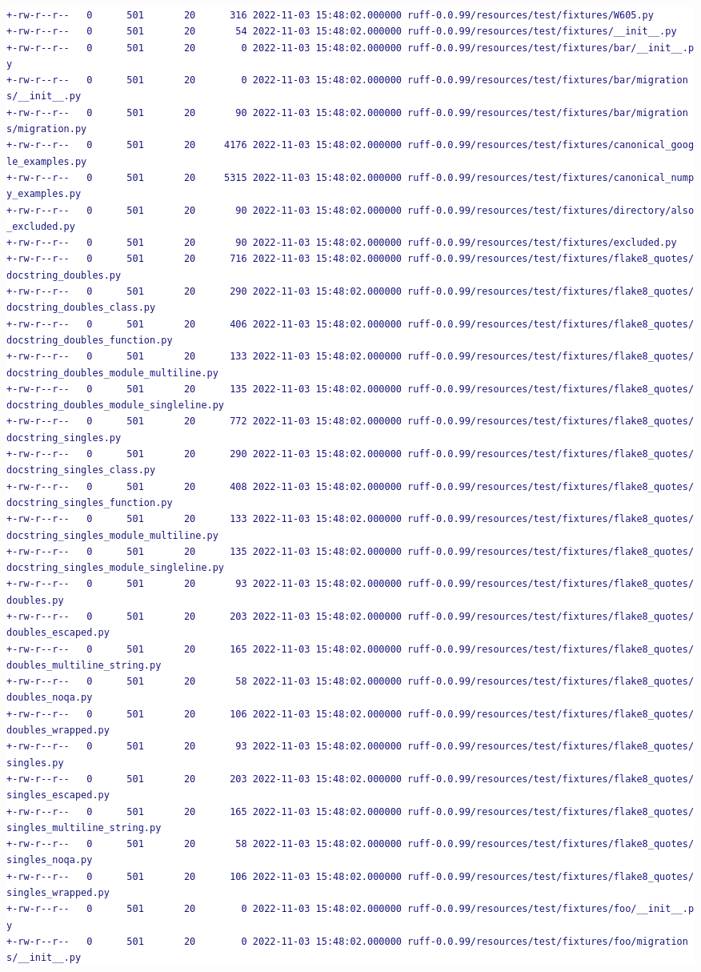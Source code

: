 ```diff
+-rw-r--r--   0      501       20      316 2022-11-03 15:48:02.000000 ruff-0.0.99/resources/test/fixtures/W605.py
+-rw-r--r--   0      501       20       54 2022-11-03 15:48:02.000000 ruff-0.0.99/resources/test/fixtures/__init__.py
+-rw-r--r--   0      501       20        0 2022-11-03 15:48:02.000000 ruff-0.0.99/resources/test/fixtures/bar/__init__.py
+-rw-r--r--   0      501       20        0 2022-11-03 15:48:02.000000 ruff-0.0.99/resources/test/fixtures/bar/migrations/__init__.py
+-rw-r--r--   0      501       20       90 2022-11-03 15:48:02.000000 ruff-0.0.99/resources/test/fixtures/bar/migrations/migration.py
+-rw-r--r--   0      501       20     4176 2022-11-03 15:48:02.000000 ruff-0.0.99/resources/test/fixtures/canonical_google_examples.py
+-rw-r--r--   0      501       20     5315 2022-11-03 15:48:02.000000 ruff-0.0.99/resources/test/fixtures/canonical_numpy_examples.py
+-rw-r--r--   0      501       20       90 2022-11-03 15:48:02.000000 ruff-0.0.99/resources/test/fixtures/directory/also_excluded.py
+-rw-r--r--   0      501       20       90 2022-11-03 15:48:02.000000 ruff-0.0.99/resources/test/fixtures/excluded.py
+-rw-r--r--   0      501       20      716 2022-11-03 15:48:02.000000 ruff-0.0.99/resources/test/fixtures/flake8_quotes/docstring_doubles.py
+-rw-r--r--   0      501       20      290 2022-11-03 15:48:02.000000 ruff-0.0.99/resources/test/fixtures/flake8_quotes/docstring_doubles_class.py
+-rw-r--r--   0      501       20      406 2022-11-03 15:48:02.000000 ruff-0.0.99/resources/test/fixtures/flake8_quotes/docstring_doubles_function.py
+-rw-r--r--   0      501       20      133 2022-11-03 15:48:02.000000 ruff-0.0.99/resources/test/fixtures/flake8_quotes/docstring_doubles_module_multiline.py
+-rw-r--r--   0      501       20      135 2022-11-03 15:48:02.000000 ruff-0.0.99/resources/test/fixtures/flake8_quotes/docstring_doubles_module_singleline.py
+-rw-r--r--   0      501       20      772 2022-11-03 15:48:02.000000 ruff-0.0.99/resources/test/fixtures/flake8_quotes/docstring_singles.py
+-rw-r--r--   0      501       20      290 2022-11-03 15:48:02.000000 ruff-0.0.99/resources/test/fixtures/flake8_quotes/docstring_singles_class.py
+-rw-r--r--   0      501       20      408 2022-11-03 15:48:02.000000 ruff-0.0.99/resources/test/fixtures/flake8_quotes/docstring_singles_function.py
+-rw-r--r--   0      501       20      133 2022-11-03 15:48:02.000000 ruff-0.0.99/resources/test/fixtures/flake8_quotes/docstring_singles_module_multiline.py
+-rw-r--r--   0      501       20      135 2022-11-03 15:48:02.000000 ruff-0.0.99/resources/test/fixtures/flake8_quotes/docstring_singles_module_singleline.py
+-rw-r--r--   0      501       20       93 2022-11-03 15:48:02.000000 ruff-0.0.99/resources/test/fixtures/flake8_quotes/doubles.py
+-rw-r--r--   0      501       20      203 2022-11-03 15:48:02.000000 ruff-0.0.99/resources/test/fixtures/flake8_quotes/doubles_escaped.py
+-rw-r--r--   0      501       20      165 2022-11-03 15:48:02.000000 ruff-0.0.99/resources/test/fixtures/flake8_quotes/doubles_multiline_string.py
+-rw-r--r--   0      501       20       58 2022-11-03 15:48:02.000000 ruff-0.0.99/resources/test/fixtures/flake8_quotes/doubles_noqa.py
+-rw-r--r--   0      501       20      106 2022-11-03 15:48:02.000000 ruff-0.0.99/resources/test/fixtures/flake8_quotes/doubles_wrapped.py
+-rw-r--r--   0      501       20       93 2022-11-03 15:48:02.000000 ruff-0.0.99/resources/test/fixtures/flake8_quotes/singles.py
+-rw-r--r--   0      501       20      203 2022-11-03 15:48:02.000000 ruff-0.0.99/resources/test/fixtures/flake8_quotes/singles_escaped.py
+-rw-r--r--   0      501       20      165 2022-11-03 15:48:02.000000 ruff-0.0.99/resources/test/fixtures/flake8_quotes/singles_multiline_string.py
+-rw-r--r--   0      501       20       58 2022-11-03 15:48:02.000000 ruff-0.0.99/resources/test/fixtures/flake8_quotes/singles_noqa.py
+-rw-r--r--   0      501       20      106 2022-11-03 15:48:02.000000 ruff-0.0.99/resources/test/fixtures/flake8_quotes/singles_wrapped.py
+-rw-r--r--   0      501       20        0 2022-11-03 15:48:02.000000 ruff-0.0.99/resources/test/fixtures/foo/__init__.py
+-rw-r--r--   0      501       20        0 2022-11-03 15:48:02.000000 ruff-0.0.99/resources/test/fixtures/foo/migrations/__init__.py
```
